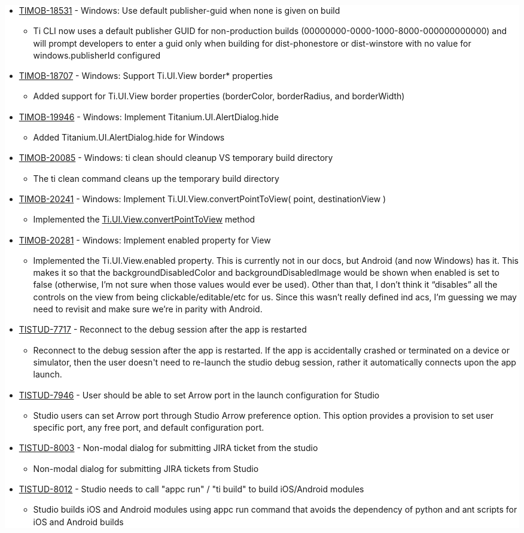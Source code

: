 *   [TIMOB-18531](https://jira.appcelerator.org/browse/TIMOB-18531) - Windows: Use default publisher-guid when none is given on build
    
    *   Ti CLI now uses a default publisher GUID for non-production builds (00000000-0000-1000-8000-000000000000) and will prompt developers to enter a guid only when building for dist-phonestore or dist-winstore with no value for windows.publisherId configured
        
*   [TIMOB-18707](https://jira.appcelerator.org/browse/TIMOB-18707) - Windows: Support Ti.UI.View border\* properties
    
    *   Added support for Ti.UI.View border properties (borderColor, borderRadius, and borderWidth)
        
*   [TIMOB-19946](https://jira.appcelerator.org/browse/TIMOB-19946) - Windows: Implement Titanium.UI.AlertDialog.hide
    
    *   Added Titanium.UI.AlertDialog.hide for Windows
        
*   [TIMOB-20085](https://jira.appcelerator.org/browse/TIMOB-20085) - Windows: ti clean should cleanup VS temporary build directory
    
    *   The ti clean command cleans up the temporary build directory
        
*   [TIMOB-20241](https://jira.appcelerator.org/browse/TIMOB-20241) - Windows: Implement Ti.UI.View.convertPointToView( point, destinationView )
    
    *   Implemented the [Ti.UI.View.convertPointToView](#!/api/Titanium.UI.View-method-convertPointToView) method
        
*   [TIMOB-20281](https://jira.appcelerator.org/browse/TIMOB-20281) - Windows: Implement enabled property for View
    
    *   Implemented the Ti.UI.View.enabled property. This is currently not in our docs, but Android (and now Windows) has it. This makes it so that the backgroundDisabledColor and backgroundDisabledImage would be shown when enabled is set to false (otherwise, I’m not sure when those values would ever be used). Other than that, I don’t think it “disables” all the controls on the view from being clickable/editable/etc for us. Since this wasn’t really defined ind acs, I’m guessing we may need to revisit and make sure we’re in parity with Android.
        
*   [TISTUD-7717](https://jira.appcelerator.org/browse/TISTUD-7717) - Reconnect to the debug session after the app is restarted
    
    *   Reconnect to the debug session after the app is restarted. If the app is accidentally crashed or terminated on a device or simulator, then the user doesn't need to re-launch the studio debug session, rather it automatically connects upon the app launch.
        
*   [TISTUD-7946](https://jira.appcelerator.org/browse/TISTUD-7946) - User should be able to set Arrow port in the launch configuration for Studio
    
    *   Studio users can set Arrow port through Studio Arrow preference option. This option provides a provision to set user specific port, any free port, and default configuration port.
        
*   [TISTUD-8003](https://jira.appcelerator.org/browse/TISTUD-8003) - Non-modal dialog for submitting JIRA ticket from the studio
    
    *   Non-modal dialog for submitting JIRA tickets from Studio
        
*   [TISTUD-8012](https://jira.appcelerator.org/browse/TISTUD-8012) - Studio needs to call "appc run" / "ti build" to build iOS/Android modules
    
    *   Studio builds iOS and Android modules using appc run command that avoids the dependency of python and ant scripts for iOS and Android builds
        